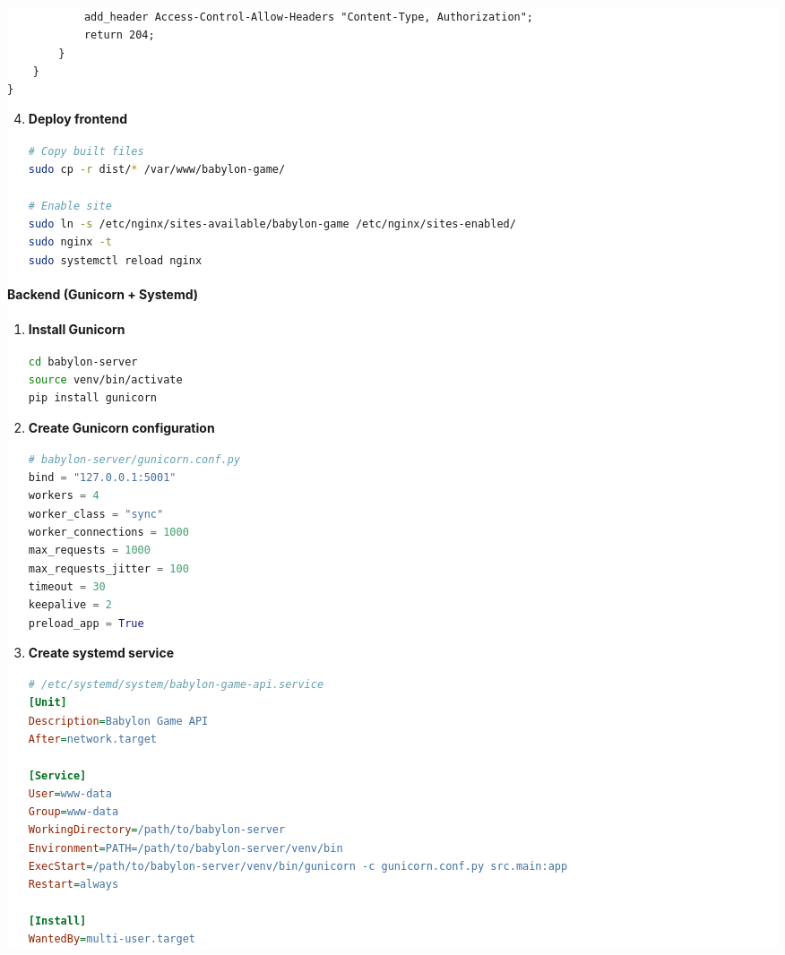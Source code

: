    ```nginx
               add_header Access-Control-Allow-Headers "Content-Type, Authorization";
               return 204;
           }
       }
   }
   ```

4. **Deploy frontend**
   ```bash
   # Copy built files
   sudo cp -r dist/* /var/www/babylon-game/
   
   # Enable site
   sudo ln -s /etc/nginx/sites-available/babylon-game /etc/nginx/sites-enabled/
   sudo nginx -t
   sudo systemctl reload nginx
   ```

#### Backend (Gunicorn + Systemd)

1. **Install Gunicorn**
   ```bash
   cd babylon-server
   source venv/bin/activate
   pip install gunicorn
   ```

2. **Create Gunicorn configuration**
   ```python
   # babylon-server/gunicorn.conf.py
   bind = "127.0.0.1:5001"
   workers = 4
   worker_class = "sync"
   worker_connections = 1000
   max_requests = 1000
   max_requests_jitter = 100
   timeout = 30
   keepalive = 2
   preload_app = True
   ```

3. **Create systemd service**
   ```ini
   # /etc/systemd/system/babylon-game-api.service
   [Unit]
   Description=Babylon Game API
   After=network.target
   
   [Service]
   User=www-data
   Group=www-data
   WorkingDirectory=/path/to/babylon-server
   Environment=PATH=/path/to/babylon-server/venv/bin
   ExecStart=/path/to/babylon-server/venv/bin/gunicorn -c gunicorn.conf.py src.main:app
   Restart=always
   
   [Install]
   WantedBy=multi-user.target
   ```
